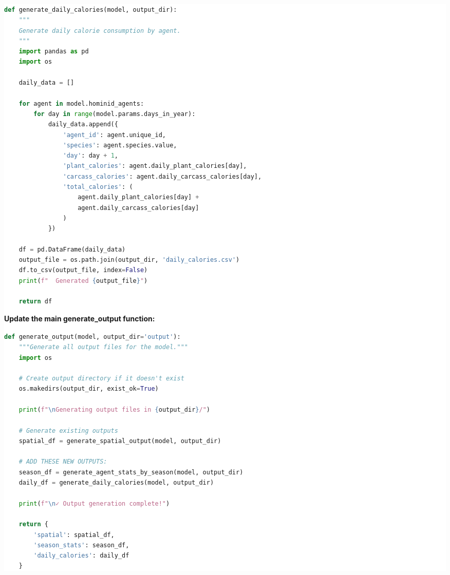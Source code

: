 ```python
def generate_daily_calories(model, output_dir):
    """
    Generate daily calorie consumption by agent.
    """
    import pandas as pd
    import os

    daily_data = []

    for agent in model.hominid_agents:
        for day in range(model.params.days_in_year):
            daily_data.append({
                'agent_id': agent.unique_id,
                'species': agent.species.value,
                'day': day + 1,
                'plant_calories': agent.daily_plant_calories[day],
                'carcass_calories': agent.daily_carcass_calories[day],
                'total_calories': (
                    agent.daily_plant_calories[day] +
                    agent.daily_carcass_calories[day]
                )
            })

    df = pd.DataFrame(daily_data)
    output_file = os.path.join(output_dir, 'daily_calories.csv')
    df.to_csv(output_file, index=False)
    print(f"  Generated {output_file}")

    return df
```

**Update the main generate_output function:**

```python
def generate_output(model, output_dir='output'):
    """Generate all output files for the model."""
    import os

    # Create output directory if it doesn't exist
    os.makedirs(output_dir, exist_ok=True)

    print(f"\nGenerating output files in {output_dir}/")

    # Generate existing outputs
    spatial_df = generate_spatial_output(model, output_dir)

    # ADD THESE NEW OUTPUTS:
    season_df = generate_agent_stats_by_season(model, output_dir)
    daily_df = generate_daily_calories(model, output_dir)

    print(f"\n✓ Output generation complete!")

    return {
        'spatial': spatial_df,
        'season_stats': season_df,
        'daily_calories': daily_df
    }
```
